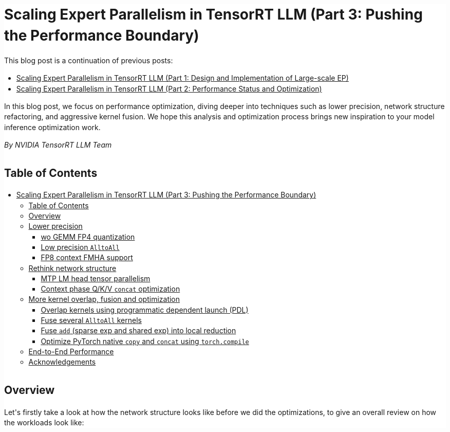 # Scaling Expert Parallelism in TensorRT LLM (Part 3: Pushing the Performance Boundary)

This blog post is a continuation of previous posts:
* [Scaling Expert Parallelism in TensorRT LLM (Part 1: Design and Implementation of Large-scale EP)](https://github.com/NVIDIA/TensorRT-LLM/blob/main/docs/source/blogs/tech_blog/blog4_Scaling_Expert_Parallelism_in_TensorRT-LLM.md)
* [Scaling Expert Parallelism in TensorRT LLM (Part 2: Performance Status and Optimization)](https://github.com/NVIDIA/TensorRT-LLM/blob/main/docs/source/blogs/tech_blog/blog8_Scaling_Expert_Parallelism_in_TensorRT-LLM_part2.md)

In this blog post, we focus on performance optimization, diving deeper into techniques such as lower precision, network structure refactoring, and aggressive kernel fusion. We hope this analysis and optimization process brings new inspiration to your model inference optimization work.

*By NVIDIA TensorRT LLM Team*

## Table of Contents
- [Scaling Expert Parallelism in TensorRT LLM (Part 3: Pushing the Performance Boundary)](#scaling-expert-parallelism-in-tensorrt-llm-part-3-pushing-the-performance-boundary)
  - [Table of Contents](#table-of-contents)
  - [Overview](#overview)
  - [Lower precision](#lower-precision)
    - [wo GEMM FP4 quantization](#wo-gemm-fp4-quantization)
    - [Low precision `AlltoAll`](#low-precision-alltoall)
    - [FP8 context FMHA support](#fp8-context-fmha-support)
  - [Rethink network structure](#rethink-network-structure)
    - [MTP LM head tensor parallelism](#mtp-lm-head-tensor-parallelism)
    - [Context phase Q/K/V `concat` optimization](#context-phase-qkv-concat-optimization)
  - [More kernel overlap, fusion and optimization](#more-kernel-overlap-fusion-and-optimization)
    - [Overlap kernels using programmatic dependent launch (PDL)](#overlap-kernels-using-programmatic-dependent-launch-pdl)
    - [Fuse several `AlltoAll` kernels](#fuse-several-alltoall-kernels)
    - [Fuse `add` (sparse exp and shared exp) into local reduction](#fuse-add-sparse-exp-and-shared-exp-into-local-reduction)
    - [Optimize PyTorch native `copy` and `concat` using `torch.compile`](#optimize-pytorch-native-copy-and-concat-using-torchcompile)
  - [End-to-End Performance](#end-to-end-performance)
  - [Acknowledgements](#acknowledgements)

## Overview

Let's firstly take a look at how the network structure looks like before we did the optimizations, to give an overall review on how the workloads look like:

<div align="center">
<figure>